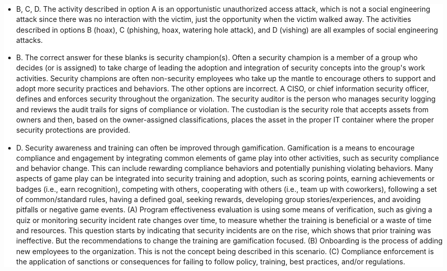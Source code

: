 - B, C, D. The activity described in option A is an opportunistic unauthorized access attack, which is not a social engineering attack since there was no interaction with the victim, just the opportunity when the victim walked away. The activities described in options B (hoax), C (phishing, hoax, watering hole attack), and D (vishing) are all examples of social engineering attacks.

- B. The correct answer for these blanks is security champion(s). Often a security champion is a member of a group who decides (or is assigned) to take charge of leading the adoption and integration of security concepts into the group's work activities. Security champions are often non-security employees who take up the mantle to encourage others to support and adopt more security practices and behaviors. The other options are incorrect. A CISO, or chief information security officer, defines and enforces security throughout the organization. The security auditor is the person who manages security logging and reviews the audit trails for signs of compliance or violation. The custodian is the security role that accepts assets from owners and then, based on the owner-assigned classifications, places the asset in the proper IT container where the proper security protections are provided.

- D. Security awareness and training can often be improved through gamification. Gamification is a means to encourage compliance and engagement by integrating common elements of game play into other activities, such as security compliance and behavior change. This can include rewarding compliance behaviors and potentially punishing violating behaviors. Many aspects of game play can be integrated into security training and adoption, such as scoring points, earning achievements or badges (i.e., earn recognition), competing with others, cooperating with others (i.e., team up with coworkers), following a set of common/standard rules, having a defined goal, seeking rewards, developing group stories/experiences, and avoiding pitfalls or negative game events. (A) Program effectiveness evaluation is using some means of verification, such as giving a quiz or monitoring security incident rate changes over time, to measure whether the training is beneficial or a waste of time and resources. This question starts by indicating that security incidents are on the rise, which shows that prior training was ineffective. But the recommendations to change the training are gamification focused. (B) Onboarding is the process of adding new employees to the organization. This is not the concept being described in this scenario. (C) Compliance enforcement is the application of sanctions or consequences for failing to follow policy, training, best practices, and/or regulations.
